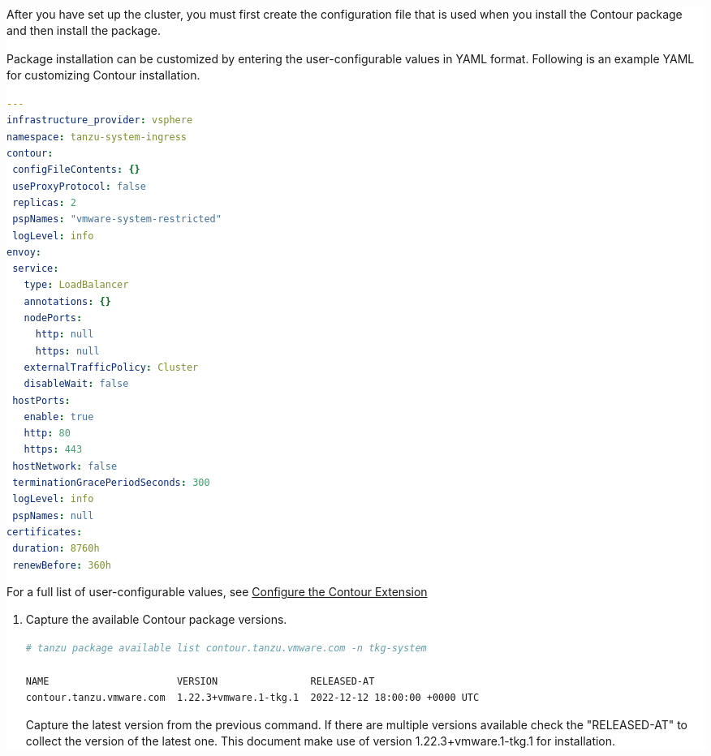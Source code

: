 After you have set up the cluster, you must first create the configuration file that is used when you install the Contour package and then install the package.

Package installation can be customized by entering the user-configurable values in YAML format. Following is an example YAML for customizing Contour installation.

```yaml
---
infrastructure_provider: vsphere
namespace: tanzu-system-ingress
contour:
 configFileContents: {}
 useProxyProtocol: false
 replicas: 2
 pspNames: "vmware-system-restricted"
 logLevel: info
envoy:
 service:
   type: LoadBalancer
   annotations: {}
   nodePorts:
     http: null
     https: null
   externalTrafficPolicy: Cluster
   disableWait: false
 hostPorts:
   enable: true
   http: 80
   https: 443
 hostNetwork: false
 terminationGracePeriodSeconds: 300
 logLevel: info
 pspNames: null
certificates:
 duration: 8760h
 renewBefore: 360h
```

For a full list of user-configurable values, see [Configure the Contour Extension](https://docs.vmware.com/en/VMware-Tanzu-Kubernetes-Grid/2.1/using-tkg-21/workload-packages-index.html)

1. Capture the available Contour package versions.

    ```bash
    # tanzu package available list contour.tanzu.vmware.com -n tkg-system

    NAME                      VERSION                RELEASED-AT
    contour.tanzu.vmware.com  1.22.3+vmware.1-tkg.1  2022-12-12 18:00:00 +0000 UTC
    ```

    Capture the latest version from the previous command. If there are multiple versions available check the "RELEASED-AT" to collect the version of the latest one. This document make use of version 1.22.3+vmware.1-tkg.1 for installation.
